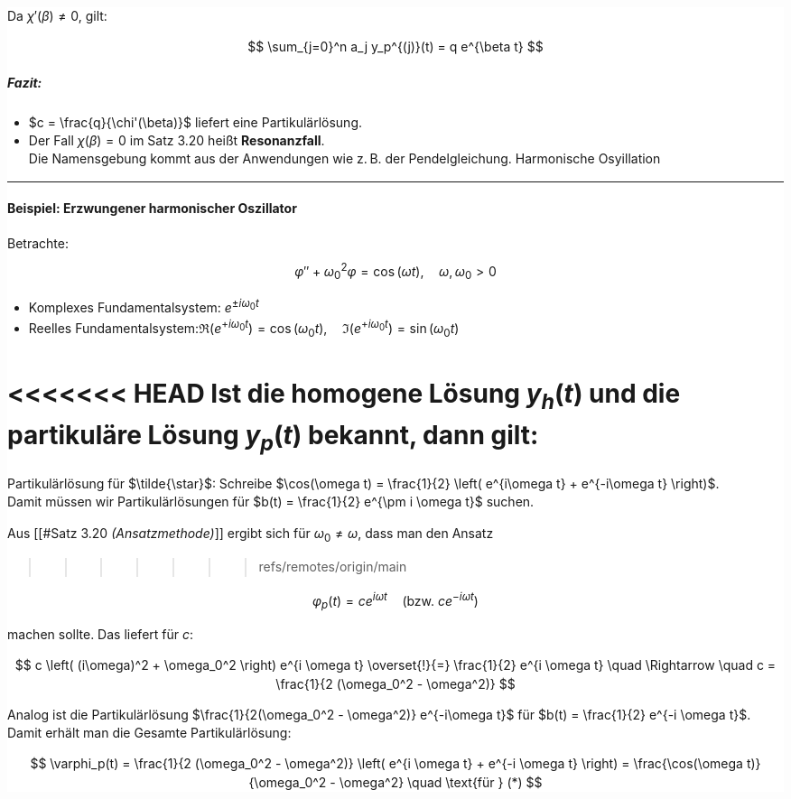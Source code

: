 Da $\chi'(\beta) \neq 0$, gilt:

$$
\sum_{j=0}^n a_j y_p^{(j)}(t) = q e^{\beta t}
$$
##### Fazit: 
- $c = \frac{q}{\chi'(\beta)}$ liefert eine Partikulärlösung.
- Der Fall $\chi(\beta) = 0$ im Satz 3.20 heißt **Resonanzfall**.  
Die Namensgebung kommt aus der Anwendungen wie z. B. der Pendelgleichung. Harmonische Osyillation

---
#### Beispiel: Erzwungener harmonischer Oszillator

Betrachte:
$$
\varphi'' + \omega_0^2 \varphi = \cos(\omega t), \quad \omega, \omega_0 > 0
$$
- Komplexes Fundamentalsystem: $e^{\pm i \omega_0 t}$
- Reelles Fundamentalsystem:$\Re(e^{+i\omega_0 t}) = \cos(\omega_0 t), \quad \Im(e^{+i\omega_0 t}) = \sin(\omega_0 t)$

<<<<<<< HEAD
Ist die homogene Lösung $y_h(t)$ und die partikuläre Lösung $y_p(t)$ bekannt, dann gilt:
=======
 Partikulärlösung für $\tilde{\star}$: Schreibe $\cos(\omega t) = \frac{1}{2} \left( e^{i\omega t} + e^{-i\omega t} \right)$.  
Damit müssen wir Partikulärlösungen für $b(t) = \frac{1}{2} e^{\pm i \omega t}$ suchen.

Aus [[#Satz 3.20 *(Ansatzmethode)*]] ergibt sich für $\omega_0 \neq \omega$, dass man den Ansatz
>>>>>>> refs/remotes/origin/main

$$
\varphi_p(t) = c e^{i \omega t} \quad \text{(bzw. } ce^{-i \omega t} \text{)}
$$

machen sollte. Das liefert für $c$:

$$
c \left( (i\omega)^2 + \omega_0^2 \right) e^{i \omega t}
\overset{!}{=} \frac{1}{2} e^{i \omega t}
\quad \Rightarrow \quad
c = \frac{1}{2 (\omega_0^2 - \omega^2)}
$$

Analog ist die Partikulärlösung $\frac{1}{2(\omega_0^2 - \omega^2)} e^{-i\omega t}$ für $b(t) = \frac{1}{2} e^{-i \omega t}$.
Damit erhält man die Gesamte Partikulärlösung:

$$
\varphi_p(t)
= \frac{1}{2 (\omega_0^2 - \omega^2)} \left( e^{i \omega t} + e^{-i \omega t} \right)
= \frac{\cos(\omega t)}{\omega_0^2 - \omega^2}
\quad \text{für } (*)
$$
